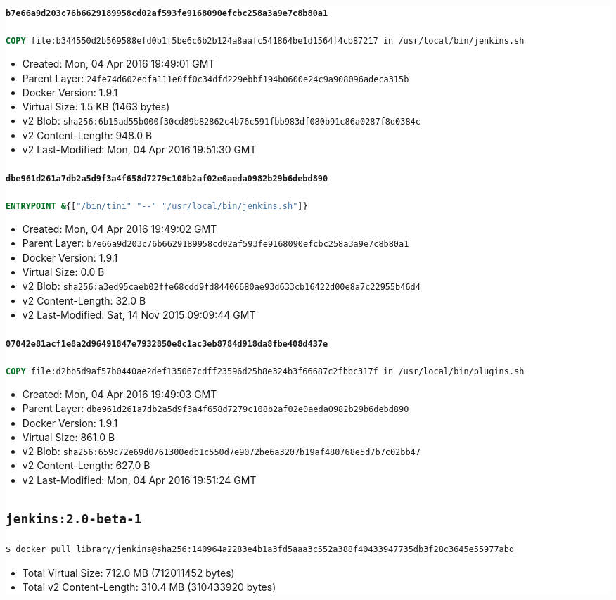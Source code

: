 #### `b7e66a9d203c76b6629189958cd02af593fe9168090efcbc258a3a9e7c8b80a1`

```dockerfile
COPY file:b344550d2b569588efd0b1f5be6c6b2b124a8aafc541864be1d1564f4cb87217 in /usr/local/bin/jenkins.sh
```

-	Created: Mon, 04 Apr 2016 19:49:01 GMT
-	Parent Layer: `24fe74d602edfa111e0ff0c34dfd229ebbf194b0600e24c9a908096adeca315b`
-	Docker Version: 1.9.1
-	Virtual Size: 1.5 KB (1463 bytes)
-	v2 Blob: `sha256:6b15ad55b000f30cd89b82862c4b76c591fbb983df080b91c86a0287f8d0384c`
-	v2 Content-Length: 948.0 B
-	v2 Last-Modified: Mon, 04 Apr 2016 19:51:30 GMT

#### `dbe961d261a7db2a5d9f3a4f658d7279c108b2af02e0aeda0982b29b6debd890`

```dockerfile
ENTRYPOINT &{["/bin/tini" "--" "/usr/local/bin/jenkins.sh"]}
```

-	Created: Mon, 04 Apr 2016 19:49:02 GMT
-	Parent Layer: `b7e66a9d203c76b6629189958cd02af593fe9168090efcbc258a3a9e7c8b80a1`
-	Docker Version: 1.9.1
-	Virtual Size: 0.0 B
-	v2 Blob: `sha256:a3ed95caeb02ffe68cdd9fd84406680ae93d633cb16422d00e8a7c22955b46d4`
-	v2 Content-Length: 32.0 B
-	v2 Last-Modified: Sat, 14 Nov 2015 09:09:44 GMT

#### `07042e81acf1e8a2d96491847e7932850e8c1ac3eb8784d918da8fbe408d437e`

```dockerfile
COPY file:d2bb5d9af57b0440ae2def135067cdff23596d25b8e324b3f66687c2fbbc317f in /usr/local/bin/plugins.sh
```

-	Created: Mon, 04 Apr 2016 19:49:03 GMT
-	Parent Layer: `dbe961d261a7db2a5d9f3a4f658d7279c108b2af02e0aeda0982b29b6debd890`
-	Docker Version: 1.9.1
-	Virtual Size: 861.0 B
-	v2 Blob: `sha256:659c72e69d0761300edb1c550d7e9072be6a3207b19af480768e5d7b7c02bb47`
-	v2 Content-Length: 627.0 B
-	v2 Last-Modified: Mon, 04 Apr 2016 19:51:24 GMT

## `jenkins:2.0-beta-1`

```console
$ docker pull library/jenkins@sha256:140964a2283e4b1a3fd5aaa3c552a388f40433947735db3f28c3645e55977abd
```

-	Total Virtual Size: 712.0 MB (712011452 bytes)
-	Total v2 Content-Length: 310.4 MB (310433920 bytes)
